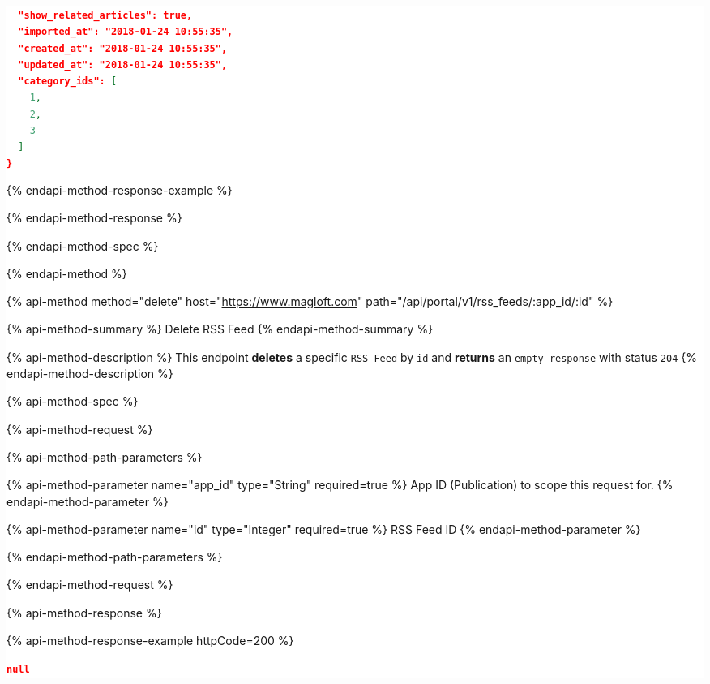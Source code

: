 ```json
  "show_related_articles": true,
  "imported_at": "2018-01-24 10:55:35",
  "created_at": "2018-01-24 10:55:35",
  "updated_at": "2018-01-24 10:55:35",
  "category_ids": [
    1,
    2,
    3
  ]
}
```

{% endapi-method-response-example %}

{% endapi-method-response %}

{% endapi-method-spec %}

{% endapi-method %}

{% api-method method="delete" host="https://www.magloft.com" path="/api/portal/v1/rss_feeds/:app_id/:id" %}

{% api-method-summary %}
Delete RSS Feed
{% endapi-method-summary %}

{% api-method-description %}
This endpoint **deletes** a specific `RSS Feed` by `id` and **returns** an `empty response` with status `204`
{% endapi-method-description %}

{% api-method-spec %}

{% api-method-request %}

{% api-method-path-parameters %}

{% api-method-parameter name="app_id" type="String" required=true %}
App ID (Publication) to scope this request for.
{% endapi-method-parameter %}

{% api-method-parameter name="id" type="Integer" required=true %}
RSS Feed ID
{% endapi-method-parameter %}

{% endapi-method-path-parameters %}




{% endapi-method-request %}

{% api-method-response %}

{% api-method-response-example httpCode=200 %}

```json
null
```
